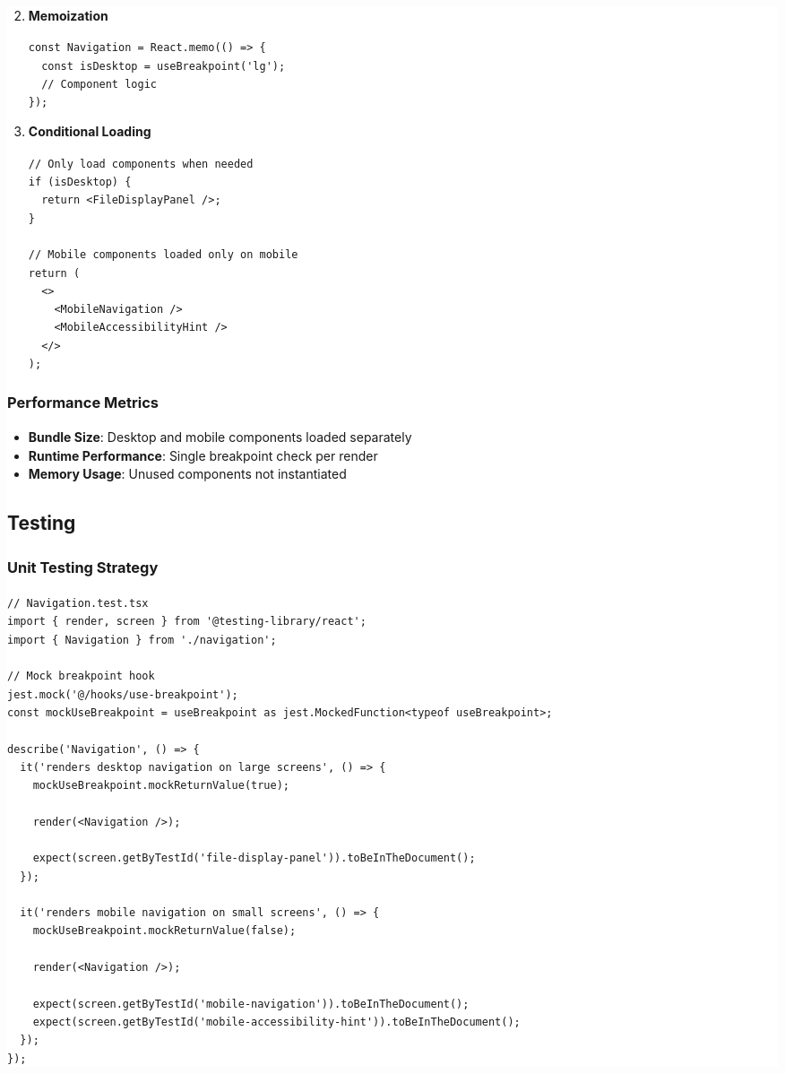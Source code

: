 2. **Memoization**
   ```tsx
   const Navigation = React.memo(() => {
     const isDesktop = useBreakpoint('lg');
     // Component logic
   });
   ```

3. **Conditional Loading**
   ```tsx
   // Only load components when needed
   if (isDesktop) {
     return <FileDisplayPanel />;
   }
   
   // Mobile components loaded only on mobile
   return (
     <>
       <MobileNavigation />
       <MobileAccessibilityHint />
     </>
   );
   ```

### Performance Metrics

- **Bundle Size**: Desktop and mobile components loaded separately
- **Runtime Performance**: Single breakpoint check per render
- **Memory Usage**: Unused components not instantiated

## Testing

### Unit Testing Strategy

```tsx
// Navigation.test.tsx
import { render, screen } from '@testing-library/react';
import { Navigation } from './navigation';

// Mock breakpoint hook
jest.mock('@/hooks/use-breakpoint');
const mockUseBreakpoint = useBreakpoint as jest.MockedFunction<typeof useBreakpoint>;

describe('Navigation', () => {
  it('renders desktop navigation on large screens', () => {
    mockUseBreakpoint.mockReturnValue(true);
    
    render(<Navigation />);
    
    expect(screen.getByTestId('file-display-panel')).toBeInTheDocument();
  });

  it('renders mobile navigation on small screens', () => {
    mockUseBreakpoint.mockReturnValue(false);
    
    render(<Navigation />);
    
    expect(screen.getByTestId('mobile-navigation')).toBeInTheDocument();
    expect(screen.getByTestId('mobile-accessibility-hint')).toBeInTheDocument();
  });
});
```
